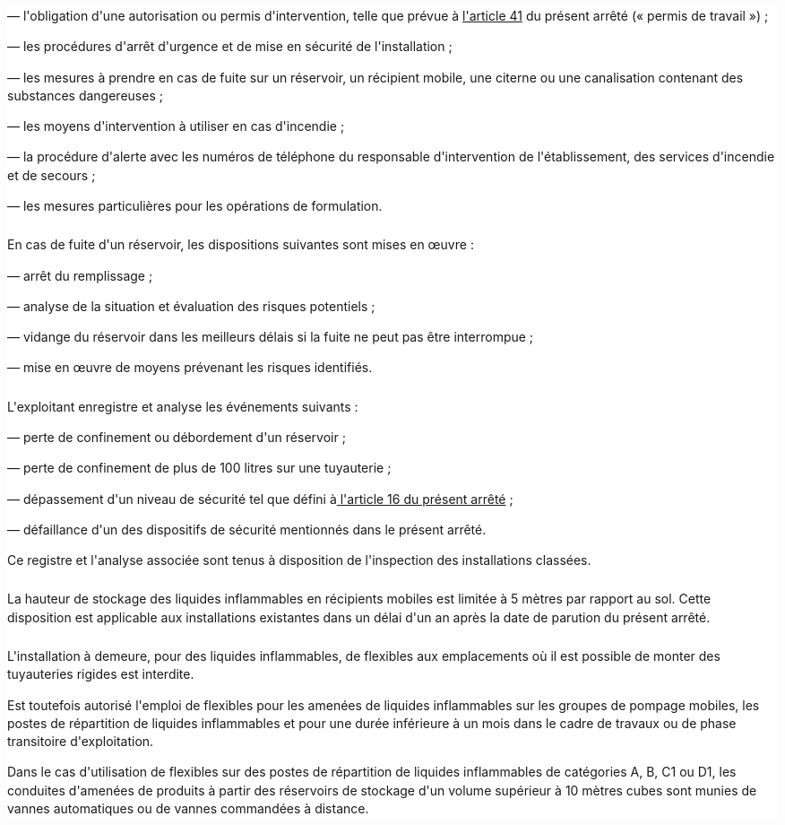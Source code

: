 ― l'obligation d'une autorisation ou permis d'intervention, telle que prévue à [l'article 41](#article-41) du présent arrêté (« permis de travail ») ;

― les procédures d'arrêt d'urgence et de mise en sécurité de l'installation ;

― les mesures à prendre en cas de fuite sur un réservoir, un récipient mobile, une citerne ou une canalisation contenant des substances dangereuses ;

― les moyens d'intervention à utiliser en cas d'incendie ;

― la procédure d'alerte avec les numéros de téléphone du responsable d'intervention de l'établissement, des services d'incendie et de secours ;

― les mesures particulières pour les opérations de formulation.

### 

En cas de fuite d'un réservoir, les dispositions suivantes sont mises en œuvre :

― arrêt du remplissage ;

― analyse de la situation et évaluation des risques potentiels ;

― vidange du réservoir dans les meilleurs délais si la fuite ne peut pas être interrompue ;

― mise en œuvre de moyens prévenant les risques identifiés.

### 

L'exploitant enregistre et analyse les événements suivants :

― perte de confinement ou débordement d'un réservoir ;

― perte de confinement de plus de 100 litres sur une tuyauterie ;

― dépassement d'un niveau de sécurité tel que défini à[ l'article 16 du présent arrêté](#article-16) ;

― défaillance d'un des dispositifs de sécurité mentionnés dans le présent arrêté.

Ce registre et l'analyse associée sont tenus à disposition de l'inspection des installations classées.

### 

La hauteur de stockage des liquides inflammables en récipients mobiles est limitée à 5 mètres par rapport au sol. Cette disposition est applicable aux installations existantes dans un délai d'un an après la date de parution du présent arrêté.

### 

L'installation à demeure, pour des liquides inflammables, de flexibles aux emplacements où il est possible de monter des tuyauteries rigides est interdite.

Est toutefois autorisé l'emploi de flexibles pour les amenées de liquides inflammables sur les groupes de pompage mobiles, les postes de répartition de liquides inflammables et pour une durée inférieure à un mois dans le cadre de travaux ou de phase transitoire d'exploitation.

Dans le cas d'utilisation de flexibles sur des postes de répartition de liquides inflammables de catégories A, B, C1 ou D1, les conduites d'amenées de produits à partir des réservoirs de stockage d'un volume supérieur à 10 mètres cubes sont munies de vannes automatiques ou de vannes commandées à distance.
